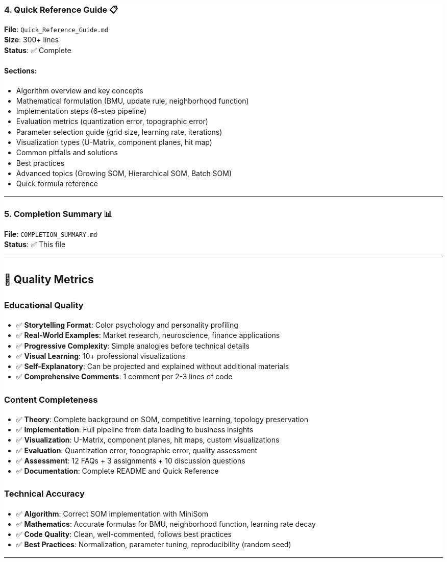 
### 4. Quick Reference Guide 📋
**File**: `Quick_Reference_Guide.md`  
**Size**: 300+ lines  
**Status**: ✅ Complete

#### Sections:
- Algorithm overview and key concepts
- Mathematical formulation (BMU, update rule, neighborhood function)
- Implementation steps (6-step pipeline)
- Evaluation metrics (quantization error, topographic error)
- Parameter selection guide (grid size, learning rate, iterations)
- Visualization types (U-Matrix, component planes, hit map)
- Common pitfalls and solutions
- Best practices
- Advanced topics (Growing SOM, Hierarchical SOM, Batch SOM)
- Quick formula reference

---

### 5. Completion Summary 📊
**File**: `COMPLETION_SUMMARY.md`  
**Status**: ✅ This file

---

## 🎯 Quality Metrics

### Educational Quality
- ✅ **Storytelling Format**: Color psychology and personality profiling
- ✅ **Real-World Examples**: Market research, neuroscience, finance applications
- ✅ **Progressive Complexity**: Simple analogies before technical details
- ✅ **Visual Learning**: 10+ professional visualizations
- ✅ **Self-Explanatory**: Can be projected and explained without additional materials
- ✅ **Comprehensive Comments**: 1 comment per 2-3 lines of code

### Content Completeness
- ✅ **Theory**: Complete background on SOM, competitive learning, topology preservation
- ✅ **Implementation**: Full pipeline from data loading to business insights
- ✅ **Visualization**: U-Matrix, component planes, hit maps, custom visualizations
- ✅ **Evaluation**: Quantization error, topographic error, quality assessment
- ✅ **Assessment**: 12 FAQs + 3 assignments + 10 discussion questions
- ✅ **Documentation**: Complete README and Quick Reference

### Technical Accuracy
- ✅ **Algorithm**: Correct SOM implementation with MiniSom
- ✅ **Mathematics**: Accurate formulas for BMU, neighborhood function, learning rate decay
- ✅ **Code Quality**: Clean, well-commented, follows best practices
- ✅ **Best Practices**: Normalization, parameter tuning, reproducibility (random seed)

---